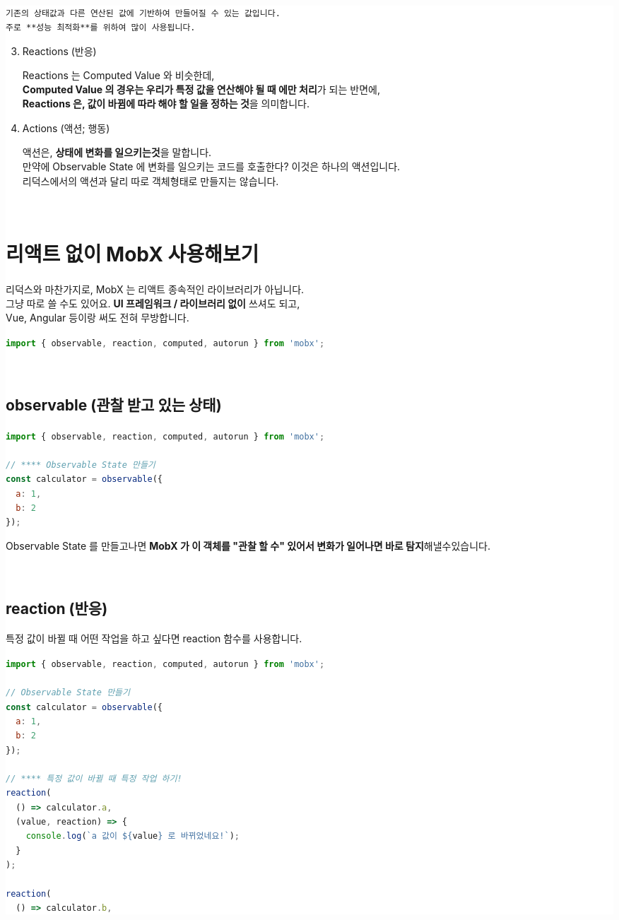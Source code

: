     기존의 상태값과 다른 연산된 값에 기반하여 만들어질 수 있는 값입니다.  
    주로 **성능 최적화**를 위하여 많이 사용됩니다.  

3. Reactions (반응)

    Reactions 는 Computed Value 와 비슷한데,    
    **Computed Value 의 경우는 우리가 특정 값을 연산해야 될 때 에만 처리**가 되는 반면에,  
    **Reactions 은, 값이 바뀜에 따라 해야 할 일을 정하는 것**을 의미합니다.   

4. Actions (액션; 행동)

    액션은, **상태에 변화를 일으키는것**을 말합니다.  
    만약에 Observable State 에 변화를 일으키는 코드를 호출한다? 이것은 하나의 액션입니다.   
    리덕스에서의 액션과 달리 따로 객체형태로 만들지는 않습니다.

<br>

# 리액트 없이 MobX 사용해보기
리덕스와 마찬가지로, MobX 는 리액트 종속적인 라이브러리가 아닙니다.   
그냥 따로 쓸 수도 있어요. **UI 프레임워크 / 라이브러리 없이** 쓰셔도 되고,   
Vue, Angular 등이랑 써도 전혀 무방합니다.  

```javascript
import { observable, reaction, computed, autorun } from 'mobx';
```

<br>

## **observable (관찰 받고 있는 상태)**

```javascript
import { observable, reaction, computed, autorun } from 'mobx';

// **** Observable State 만들기
const calculator = observable({
  a: 1,
  b: 2
});
```

Observable State 를 만들고나면 **MobX 가 이 객체를 "관찰 할 수" 있어서 변화가 일어나면 바로 탐지**해낼수있습니다.

<br>

## **reaction (반응)**

특정 값이 바뀔 때 어떤 작업을 하고 싶다면 reaction 함수를 사용합니다.

```javascript
import { observable, reaction, computed, autorun } from 'mobx';

// Observable State 만들기
const calculator = observable({
  a: 1,
  b: 2
});

// **** 특정 값이 바뀔 때 특정 작업 하기!
reaction(
  () => calculator.a,
  (value, reaction) => {
    console.log(`a 값이 ${value} 로 바뀌었네요!`);
  }
);

reaction(
  () => calculator.b,
```